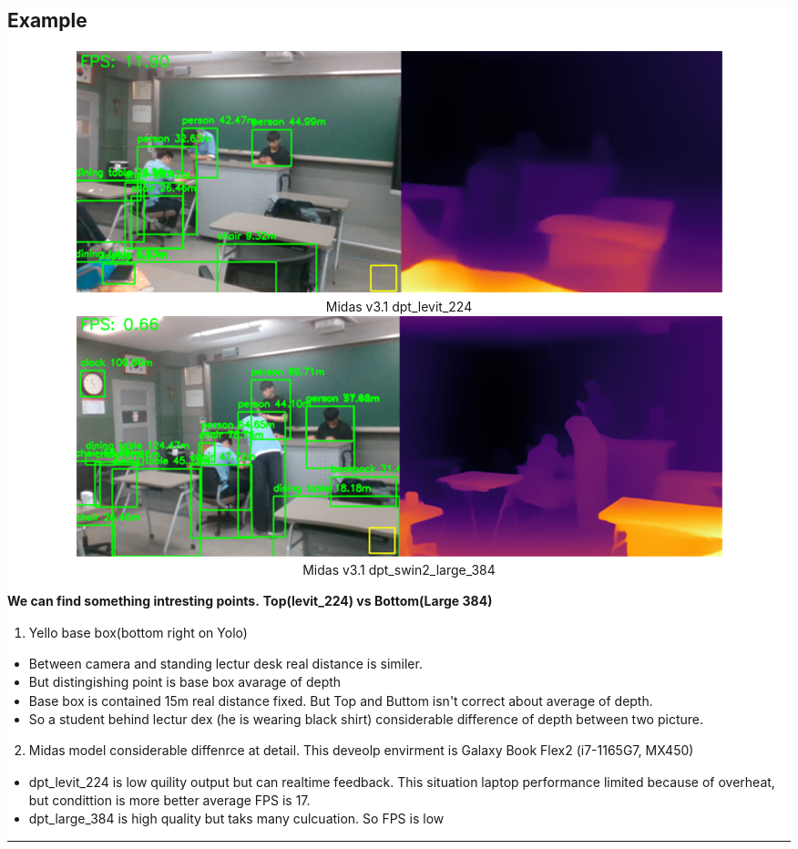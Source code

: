 
## Example
<p align='center'>
<img src='img/Midas v3.1 dpt_levit_224.png'><br>
Midas v3.1 dpt_levit_224 
<img src='img/Midas v3.1 Swin2-L 384.png'><br>
Midas v3.1 dpt_swin2_large_384
</p>


**We can find something intresting points.**
**Top(levit_224) vs Bottom(Large 384)**
1. Yello base box(bottom right on Yolo)
- Between camera and standing lectur desk real distance is similer.
- But distingishing point is base box avarage of depth 
- Base box is contained 15m real distance fixed. But Top and Buttom isn't correct about average of depth.
- So a student behind lectur dex (he is wearing black shirt) considerable difference of depth between two picture.
2. Midas model considerable diffenrce at detail. This deveolp envirment is Galaxy Book Flex2 (i7-1165G7, MX450)
- dpt_levit_224 is low quility output but can realtime feedback. This situation laptop performance limited because of overheat, but condittion is more better average FPS is 17.
- dpt_large_384 is high quality but taks many culcuation. So FPS is low

---